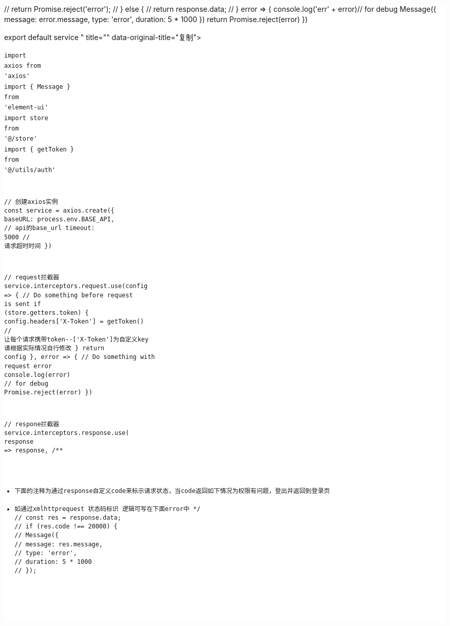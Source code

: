  //       return Promise.reject('error');
  //     } else {
  //       return response.data;
  //     }
  error => {
    console.log('err' + error)// for debug
    Message({
      message: error.message,
      type: 'error',
      duration: 5 * 1000
    })
    return Promise.reject(error)
  })

export default service
" title="" data-original-title="复制"></span>
      <span type="button" class="saveToNote code-tool" data-toggle="tooltip" data-placement="top" title="" data-original-title="放进笔记"></span>
      </div>
      </div><pre class="javascript hljs"><code class="js"><span class="hljs-keyword">import</span> axios <span class="hljs-keyword">from</span> <span class="hljs-string">'axios'</span>
<span class="hljs-keyword">import</span> { Message } <span class="hljs-keyword">from</span> <span class="hljs-string">'element-ui'</span>
<span class="hljs-keyword">import</span> store <span class="hljs-keyword">from</span> <span class="hljs-string">'@/store'</span>
<span class="hljs-keyword">import</span> { getToken } <span class="hljs-keyword">from</span> <span class="hljs-string">'@/utils/auth'</span>

<span class="hljs-comment">// 创建axios实例</span>
<span class="hljs-keyword">const</span> service = axios.create({
  <span class="hljs-attr">baseURL</span>: process.env.BASE_API, <span class="hljs-comment">// api的base_url</span>
  timeout: <span class="hljs-number">5000</span> <span class="hljs-comment">// 请求超时时间</span>
})

<span class="hljs-comment">// request拦截器</span>
service.interceptors.request.use(<span class="hljs-function"><span class="hljs-params">config</span> =&gt;</span> {
  <span class="hljs-comment">// Do something before request is sent</span>
  <span class="hljs-keyword">if</span> (store.getters.token) {
    config.headers[<span class="hljs-string">'X-Token'</span>] = getToken() <span class="hljs-comment">// 让每个请求携带token--['X-Token']为自定义key 请根据实际情况自行修改</span>
  }
  <span class="hljs-keyword">return</span> config
}, error =&gt; {
  <span class="hljs-comment">// Do something with request error</span>
  <span class="hljs-built_in">console</span>.log(error) <span class="hljs-comment">// for debug</span>
  <span class="hljs-built_in">Promise</span>.reject(error)
})

<span class="hljs-comment">// respone拦截器</span>
service.interceptors.response.use(
  <span class="hljs-function"><span class="hljs-params">response</span> =&gt;</span> response,
  <span class="hljs-comment">/**
  * 下面的注释为通过response自定义code来标示请求状态，当code返回如下情况为权限有问题，登出并返回到登录页
  * 如通过xmlhttprequest 状态码标识 逻辑可写在下面error中
  */</span>
  <span class="hljs-comment">//  const res = response.data;</span>
  <span class="hljs-comment">//     if (res.code !== 20000) {</span>
  <span class="hljs-comment">//       Message({</span>
  <span class="hljs-comment">//         message: res.message,</span>
  <span class="hljs-comment">//         type: 'error',</span>
  <span class="hljs-comment">//         duration: 5 * 1000</span>
  <span class="hljs-comment">//       });</span>